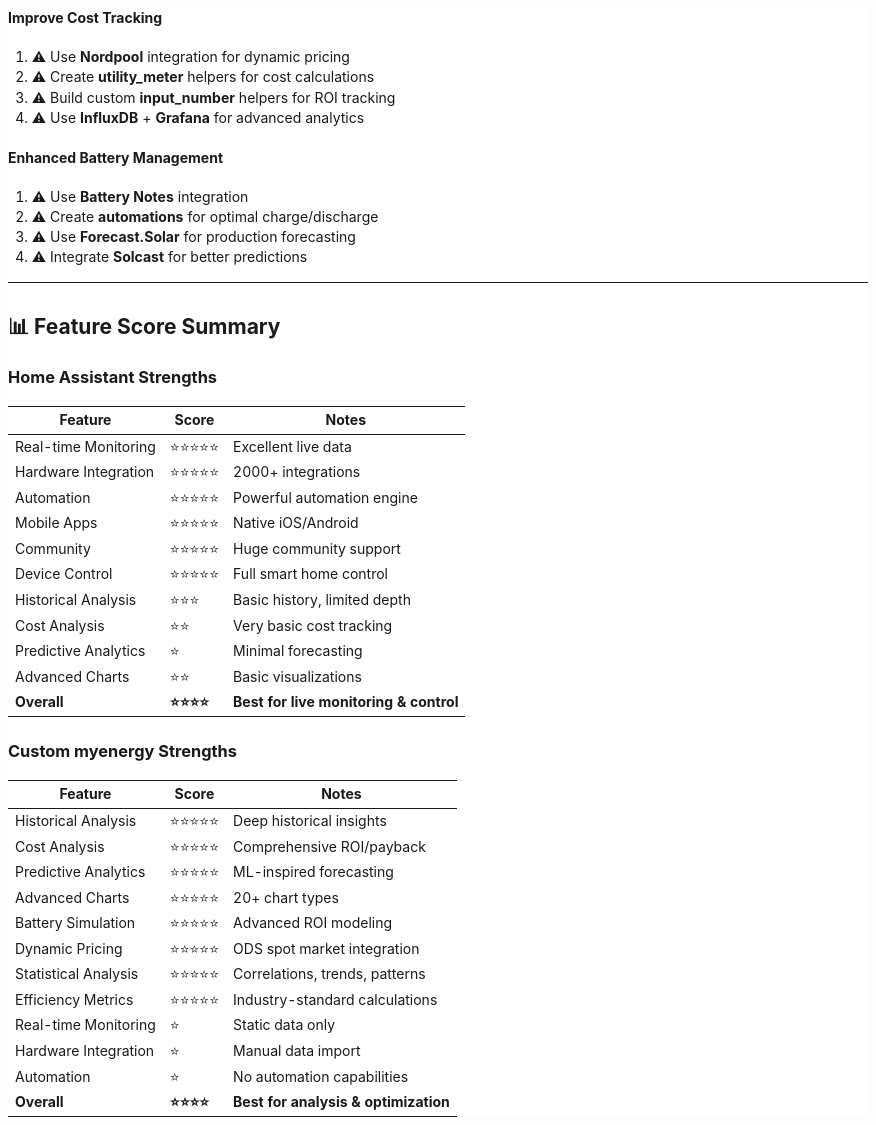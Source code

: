 #### **Improve Cost Tracking**
1. ⚠️ Use **Nordpool** integration for dynamic pricing
2. ⚠️ Create **utility_meter** helpers for cost calculations
3. ⚠️ Build custom **input_number** helpers for ROI tracking
4. ⚠️ Use **InfluxDB** + **Grafana** for advanced analytics

#### **Enhanced Battery Management**
1. ⚠️ Use **Battery Notes** integration
2. ⚠️ Create **automations** for optimal charge/discharge
3. ⚠️ Use **Forecast.Solar** for production forecasting
4. ⚠️ Integrate **Solcast** for better predictions

---

## 📊 Feature Score Summary

### Home Assistant Strengths
| Feature | Score | Notes |
|---------|-------|-------|
| Real-time Monitoring | ⭐⭐⭐⭐⭐ | Excellent live data |
| Hardware Integration | ⭐⭐⭐⭐⭐ | 2000+ integrations |
| Automation | ⭐⭐⭐⭐⭐ | Powerful automation engine |
| Mobile Apps | ⭐⭐⭐⭐⭐ | Native iOS/Android |
| Community | ⭐⭐⭐⭐⭐ | Huge community support |
| Device Control | ⭐⭐⭐⭐⭐ | Full smart home control |
| Historical Analysis | ⭐⭐⭐ | Basic history, limited depth |
| Cost Analysis | ⭐⭐ | Very basic cost tracking |
| Predictive Analytics | ⭐ | Minimal forecasting |
| Advanced Charts | ⭐⭐ | Basic visualizations |
| **Overall** | **⭐⭐⭐⭐** | **Best for live monitoring & control** |

### Custom myenergy Strengths
| Feature | Score | Notes |
|---------|-------|-------|
| Historical Analysis | ⭐⭐⭐⭐⭐ | Deep historical insights |
| Cost Analysis | ⭐⭐⭐⭐⭐ | Comprehensive ROI/payback |
| Predictive Analytics | ⭐⭐⭐⭐⭐ | ML-inspired forecasting |
| Advanced Charts | ⭐⭐⭐⭐⭐ | 20+ chart types |
| Battery Simulation | ⭐⭐⭐⭐⭐ | Advanced ROI modeling |
| Dynamic Pricing | ⭐⭐⭐⭐⭐ | ODS spot market integration |
| Statistical Analysis | ⭐⭐⭐⭐⭐ | Correlations, trends, patterns |
| Efficiency Metrics | ⭐⭐⭐⭐⭐ | Industry-standard calculations |
| Real-time Monitoring | ⭐ | Static data only |
| Hardware Integration | ⭐ | Manual data import |
| Automation | ⭐ | No automation capabilities |
| **Overall** | **⭐⭐⭐⭐** | **Best for analysis & optimization** |
